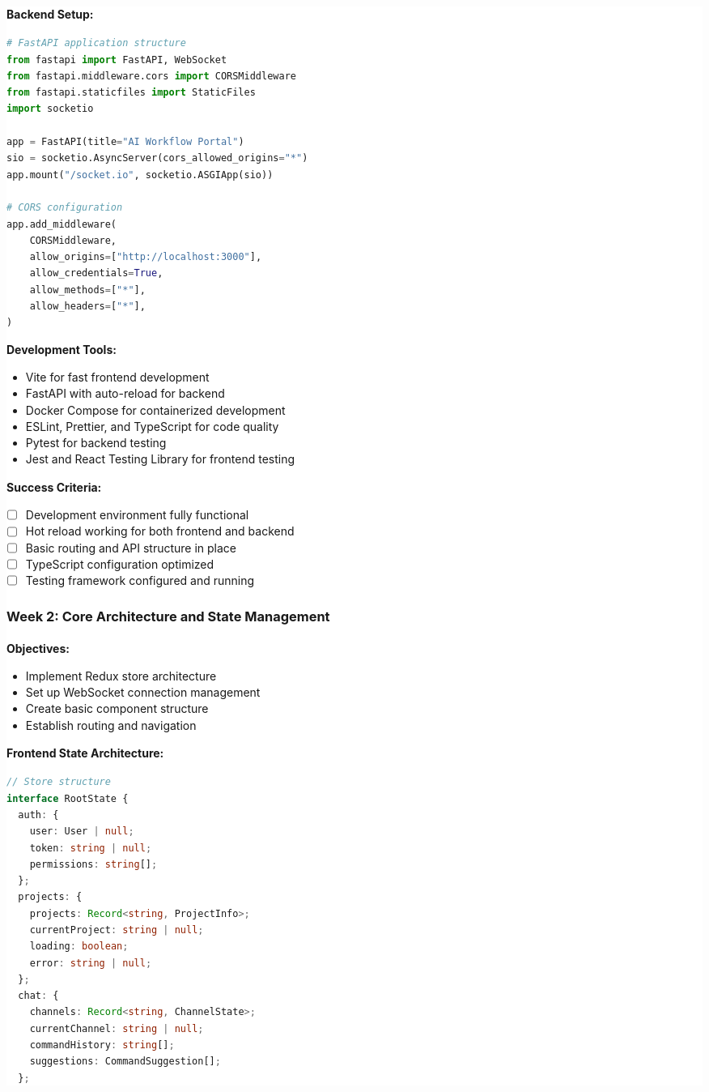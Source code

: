 **Backend Setup:**
```python
# FastAPI application structure
from fastapi import FastAPI, WebSocket
from fastapi.middleware.cors import CORSMiddleware
from fastapi.staticfiles import StaticFiles
import socketio

app = FastAPI(title="AI Workflow Portal")
sio = socketio.AsyncServer(cors_allowed_origins="*")
app.mount("/socket.io", socketio.ASGIApp(sio))

# CORS configuration
app.add_middleware(
    CORSMiddleware,
    allow_origins=["http://localhost:3000"],
    allow_credentials=True,
    allow_methods=["*"],
    allow_headers=["*"],
)
```

**Development Tools:**
- Vite for fast frontend development
- FastAPI with auto-reload for backend
- Docker Compose for containerized development
- ESLint, Prettier, and TypeScript for code quality
- Pytest for backend testing
- Jest and React Testing Library for frontend testing

**Success Criteria:**
- [ ] Development environment fully functional
- [ ] Hot reload working for both frontend and backend
- [ ] Basic routing and API structure in place
- [ ] TypeScript configuration optimized
- [ ] Testing framework configured and running

### Week 2: Core Architecture and State Management

**Objectives:**
- Implement Redux store architecture
- Set up WebSocket connection management
- Create basic component structure
- Establish routing and navigation

**Frontend State Architecture:**
```typescript
// Store structure
interface RootState {
  auth: {
    user: User | null;
    token: string | null;
    permissions: string[];
  };
  projects: {
    projects: Record<string, ProjectInfo>;
    currentProject: string | null;
    loading: boolean;
    error: string | null;
  };
  chat: {
    channels: Record<string, ChannelState>;
    currentChannel: string | null;
    commandHistory: string[];
    suggestions: CommandSuggestion[];
  };
```